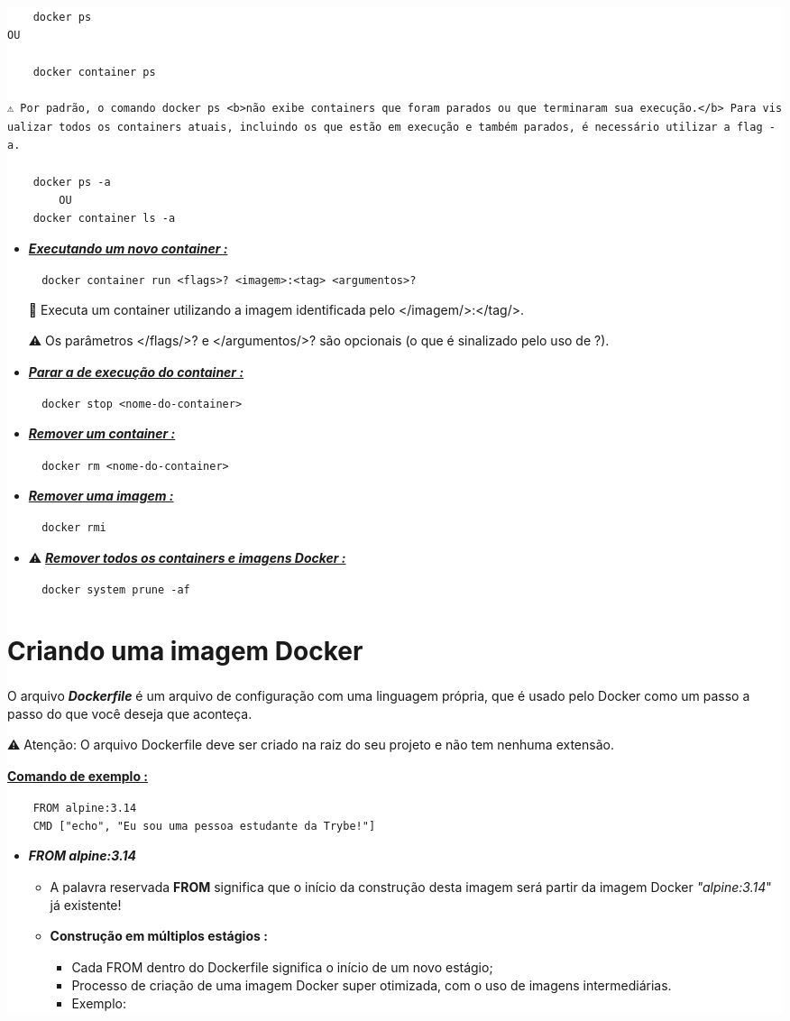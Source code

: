         docker ps
    OU

        docker container ps

    ⚠️ Por padrão, o comando docker ps <b>não exibe containers que foram parados ou que terminaram sua execução.</b> Para visualizar todos os containers atuais, incluindo os que estão em execução e também parados, é necessário utilizar a flag -a.

        docker ps -a
            OU        
        docker container ls -a

- <u><b><i>Executando um novo container :</i></b></u>

        docker container run <flags>? <imagem>:<tag> <argumentos>?

    👀 Executa um container utilizando a imagem identificada pelo </imagem/>:</tag/>.

    ⚠️ Os parâmetros </flags/>? e </argumentos/>? são opcionais (o que é sinalizado pelo uso de ?).

- <u><b><i>Parar a de execução do container :</i></b></u>

        docker stop <nome-do-container>

- <u><b><i>Remover um container :</i></b></u>

        docker rm <nome-do-container>

- <u><b><i>Remover uma imagem :</i></b></u>

        docker rmi

- ⚠️ <u><b><i> Remover todos os containers e imagens Docker :</i></b></u>

        docker system prune -af

# Criando uma imagem Docker

O arquivo <i><b>Dockerfile</b></i> é um arquivo de configuração com uma linguagem própria, que é usado pelo Docker como um passo a passo do que você deseja que aconteça.

⚠️  Atenção: O arquivo Dockerfile deve ser criado na raiz do seu projeto e não tem nenhuma extensão.

<u><b>Comando de exemplo :</u></b>

        FROM alpine:3.14
        CMD ["echo", "Eu sou uma pessoa estudante da Trybe!"]

- <i><b>FROM alpine:3.14</b></i>

    - A palavra reservada <b>FROM</b> significa que o início da construção desta imagem será partir da imagem Docker <i>"alpine:3.14</i>"  já existente!

    - <b>Construção em múltiplos estágios :</b>

        - Cada FROM dentro do Dockerfile significa o início de um novo estágio;
        - Processo de criação de uma imagem Docker super otimizada, com o uso de imagens intermediárias.
        - Exemplo:

